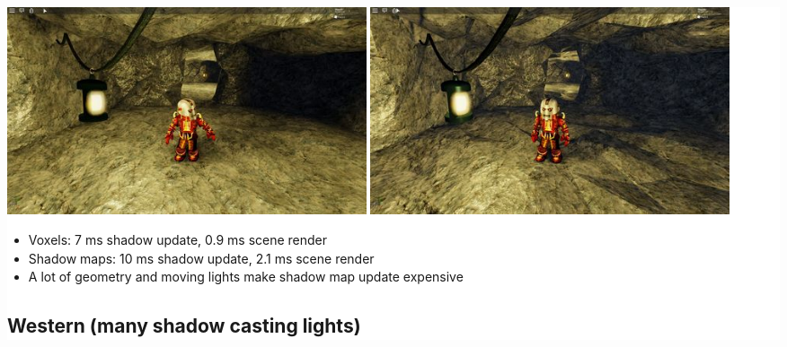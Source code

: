 <a href="images/caves_voxel.jpg"><img src="images/caves_voxel_thumb.jpg" width="400" /></a> <a href="images/caves_shadowmap.jpg"><img src="images/caves_shadowmap_thumb.jpg" width="400" /></a>

* Voxels: 7 ms shadow update, 0.9 ms scene render
* Shadow maps: 10 ms shadow update, 2.1 ms scene render
* A lot of geometry and moving lights make shadow map update expensive

Western (many shadow casting lights)
---
